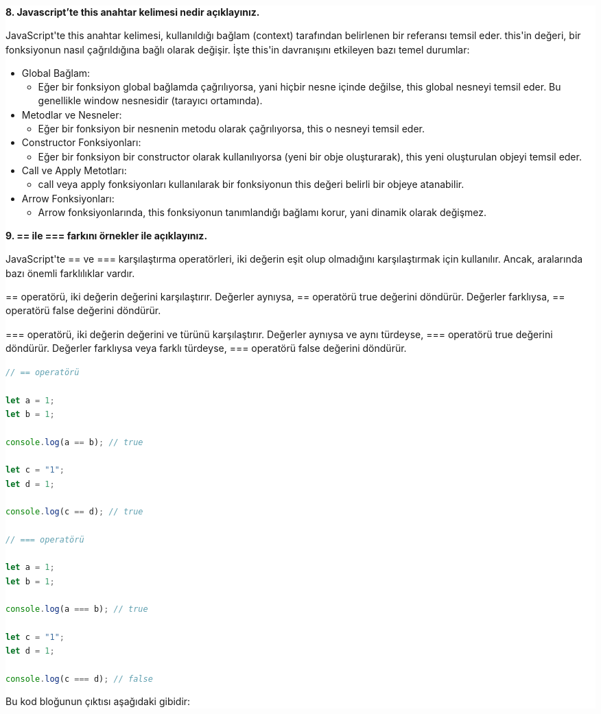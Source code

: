 **8. Javascript’te this anahtar kelimesi nedir açıklayınız.**

JavaScript'te this anahtar kelimesi, kullanıldığı bağlam (context) tarafından belirlenen bir referansı temsil eder. this'in değeri, bir fonksiyonun nasıl çağrıldığına bağlı olarak değişir. İşte this'in davranışını etkileyen bazı temel durumlar:
- Global Bağlam:
  * Eğer bir fonksiyon global bağlamda çağrılıyorsa, yani hiçbir nesne içinde değilse, this global nesneyi temsil eder. Bu genellikle window nesnesidir (tarayıcı ortamında).
- Metodlar ve Nesneler:
  * Eğer bir fonksiyon bir nesnenin metodu olarak çağrılıyorsa, this o nesneyi temsil eder.
- Constructor Fonksiyonları:
  * Eğer bir fonksiyon bir constructor olarak kullanılıyorsa (yeni bir obje oluşturarak), this yeni oluşturulan objeyi temsil eder.
- Call ve Apply Metotları:
  * call veya apply fonksiyonları kullanılarak bir fonksiyonun this değeri belirli bir objeye atanabilir.
- Arrow Fonksiyonları:
  * Arrow fonksiyonlarında, this fonksiyonun tanımlandığı bağlamı korur, yani dinamik olarak değişmez.

**9. == ile === farkını örnekler ile açıklayınız.**

JavaScript'te == ve === karşılaştırma operatörleri, iki değerin eşit olup olmadığını karşılaştırmak için kullanılır. Ancak, aralarında bazı önemli farklılıklar vardır.

== operatörü, iki değerin değerini karşılaştırır. Değerler aynıysa, == operatörü true değerini döndürür. Değerler farklıysa, == operatörü false değerini döndürür.

=== operatörü, iki değerin değerini ve türünü karşılaştırır. Değerler aynıysa ve aynı türdeyse, === operatörü true değerini döndürür. Değerler farklıysa veya farklı türdeyse, === operatörü false değerini döndürür.

```JavaScript
// == operatörü

let a = 1;
let b = 1;

console.log(a == b); // true

let c = "1";
let d = 1;

console.log(c == d); // true

// === operatörü

let a = 1;
let b = 1;

console.log(a === b); // true

let c = "1";
let d = 1;

console.log(c === d); // false
```
Bu kod bloğunun çıktısı aşağıdaki gibidir:
